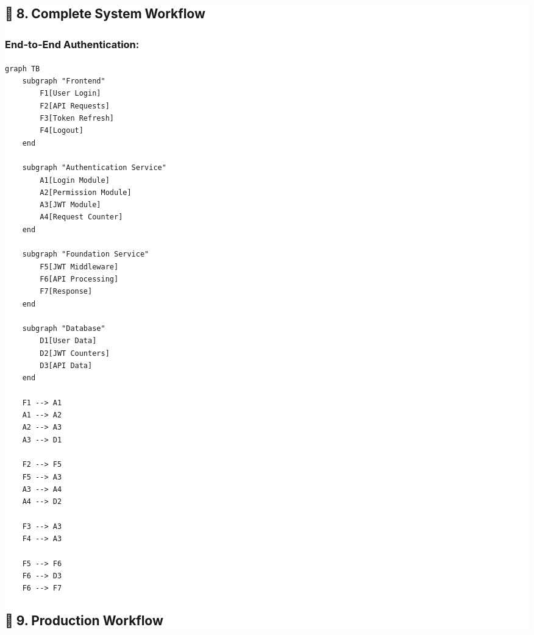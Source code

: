 ## 🔄 **8. Complete System Workflow**

### **End-to-End Authentication:**
```mermaid
graph TB
    subgraph "Frontend"
        F1[User Login]
        F2[API Requests]
        F3[Token Refresh]
        F4[Logout]
    end
    
    subgraph "Authentication Service"
        A1[Login Module]
        A2[Permission Module]
        A3[JWT Module]
        A4[Request Counter]
    end
    
    subgraph "Foundation Service"
        F5[JWT Middleware]
        F6[API Processing]
        F7[Response]
    end
    
    subgraph "Database"
        D1[User Data]
        D2[JWT Counters]
        D3[API Data]
    end
    
    F1 --> A1
    A1 --> A2
    A2 --> A3
    A3 --> D1
    
    F2 --> F5
    F5 --> A3
    A3 --> A4
    A4 --> D2
    
    F3 --> A3
    F4 --> A3
    
    F5 --> F6
    F6 --> D3
    F6 --> F7
```

## 🚀 **9. Production Workflow**

